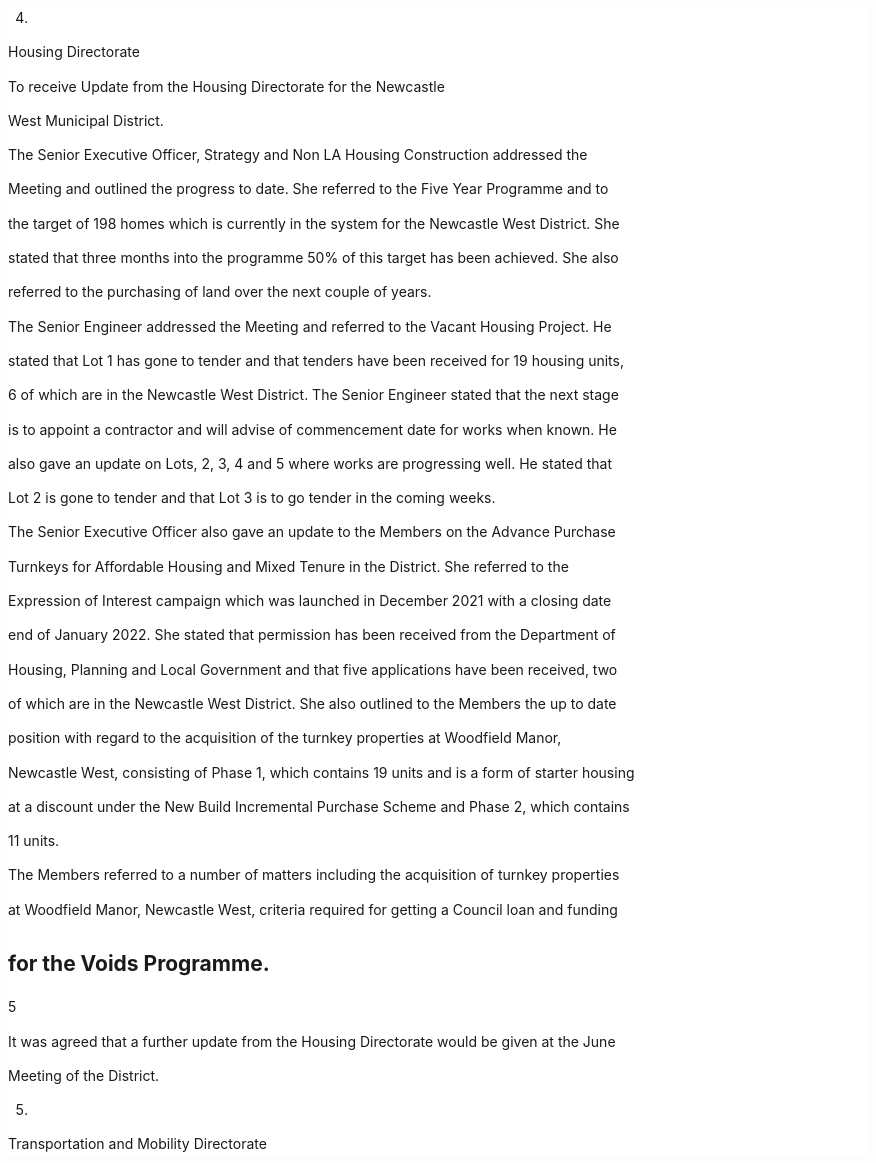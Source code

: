 4.

Housing Directorate

To receive Update from the Housing Directorate for the Newcastle

West Municipal District.

The Senior Executive Officer, Strategy and Non LA Housing Construction addressed the

Meeting and outlined the progress to date. She referred to the Five Year Programme and to

the target of 198 homes which is currently in the system for the Newcastle West District. She

stated that three months into the programme 50% of this target has been achieved. She also

referred to the purchasing of land over the next couple of years.

The Senior Engineer addressed the Meeting and referred to the Vacant Housing Project. He

stated that Lot 1 has gone to tender and that tenders have been received for 19 housing units,

6 of which are in the Newcastle West District. The Senior Engineer stated that the next stage

is to appoint a contractor and will advise of commencement date for works when known. He

also gave an update on Lots, 2, 3, 4 and 5 where works are progressing well. He stated that

Lot 2 is gone to tender and that Lot 3 is to go tender in the coming weeks.

The Senior Executive Officer also gave an update to the Members on the Advance Purchase

Turnkeys for Affordable Housing and Mixed Tenure in the District. She referred to the

Expression of Interest campaign which was launched in December 2021 with a closing date

end of January 2022. She stated that permission has been received from the Department of

Housing, Planning and Local Government and that five applications have been received, two

of which are in the Newcastle West District. She also outlined to the Members the up to date

position with regard to the acquisition of the turnkey properties at Woodfield Manor,

Newcastle West, consisting of Phase 1, which contains 19 units and is a form of starter housing

at a discount under the New Build Incremental Purchase Scheme and Phase 2, which contains

11 units.

The Members referred to a number of matters including the acquisition of turnkey properties

at Woodfield Manor, Newcastle West, criteria required for getting a Council loan and funding

for the Voids Programme.
---
5

It was agreed that a further update from the Housing Directorate would be given at the June

Meeting of the District.

5.

Transportation and Mobility Directorate
